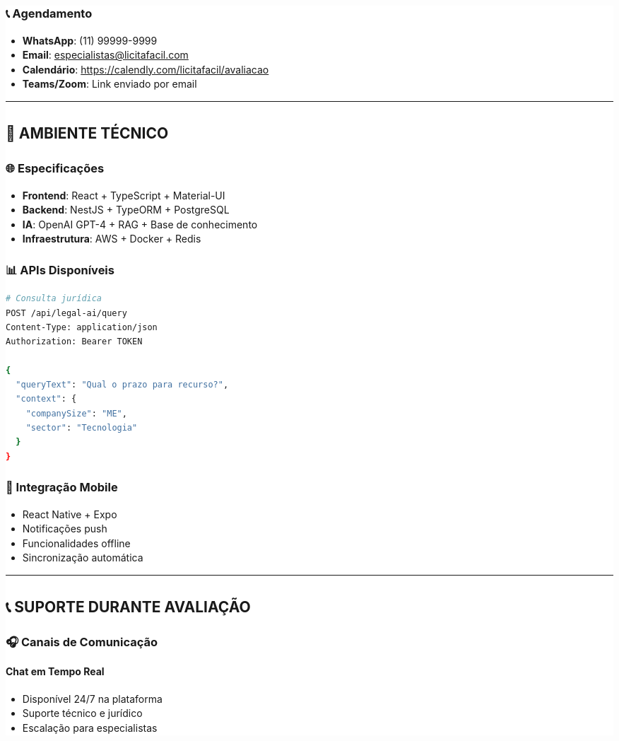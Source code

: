 ### **📞 Agendamento**
- **WhatsApp**: (11) 99999-9999
- **Email**: especialistas@licitafacil.com
- **Calendário**: https://calendly.com/licitafacil/avaliacao
- **Teams/Zoom**: Link enviado por email

---

## 🔧 **AMBIENTE TÉCNICO**

### **🌐 Especificações**
- **Frontend**: React + TypeScript + Material-UI
- **Backend**: NestJS + TypeORM + PostgreSQL
- **IA**: OpenAI GPT-4 + RAG + Base de conhecimento
- **Infraestrutura**: AWS + Docker + Redis

### **📊 APIs Disponíveis**
```bash
# Consulta jurídica
POST /api/legal-ai/query
Content-Type: application/json
Authorization: Bearer TOKEN

{
  "queryText": "Qual o prazo para recurso?",
  "context": {
    "companySize": "ME",
    "sector": "Tecnologia"
  }
}
```

### **📱 Integração Mobile**
- React Native + Expo
- Notificações push
- Funcionalidades offline
- Sincronização automática

---

## 📞 **SUPORTE DURANTE AVALIAÇÃO**

### **🎧 Canais de Comunicação**

#### **Chat em Tempo Real**
- Disponível 24/7 na plataforma
- Suporte técnico e jurídico
- Escalação para especialistas
